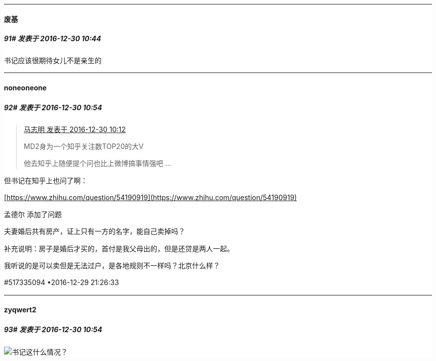 





*****

####  废基  
##### 91#       发表于 2016-12-30 10:44




书记应该很期待女儿不是亲生的







*****

####  noneoneone  
##### 92#       发表于 2016-12-30 10:54



<blockquote><a href="httphttps://bbs.saraba1st.com/2b/forum.php?mod=redirect&amp;goto=findpost&amp;pid=34644887&amp;ptid=1358984" target="_blank">马志明 发表于 2016-12-30 10:12</a>

MD2身为一个知乎关注数TOP20的大V

他去知乎上随便提个问也比上微博搞事情强吧 ...</blockquote>
但书记在知乎上也问了啊：

[https://www.zhihu.com/question/54190919](https://www.zhihu.com/question/54190919)


孟德尔 添加了问题

夫妻婚后共有房产，证上只有一方的名字，能自己卖掉吗？


补充说明：房子是婚后才买的，首付是我父母出的，但是还贷是两人一起。

我听说的是可以卖但是无法过户，是各地规则不一样吗？北京什么样？

#517335094 •2016-12-29 21:26:33







*****

####  zyqwert2  
##### 93#       发表于 2016-12-30 10:54



<img src="https://static.saraba1st.com/image/smiley/normal/024.gif" referrerpolicy="no-referrer">书记这什么情况？


